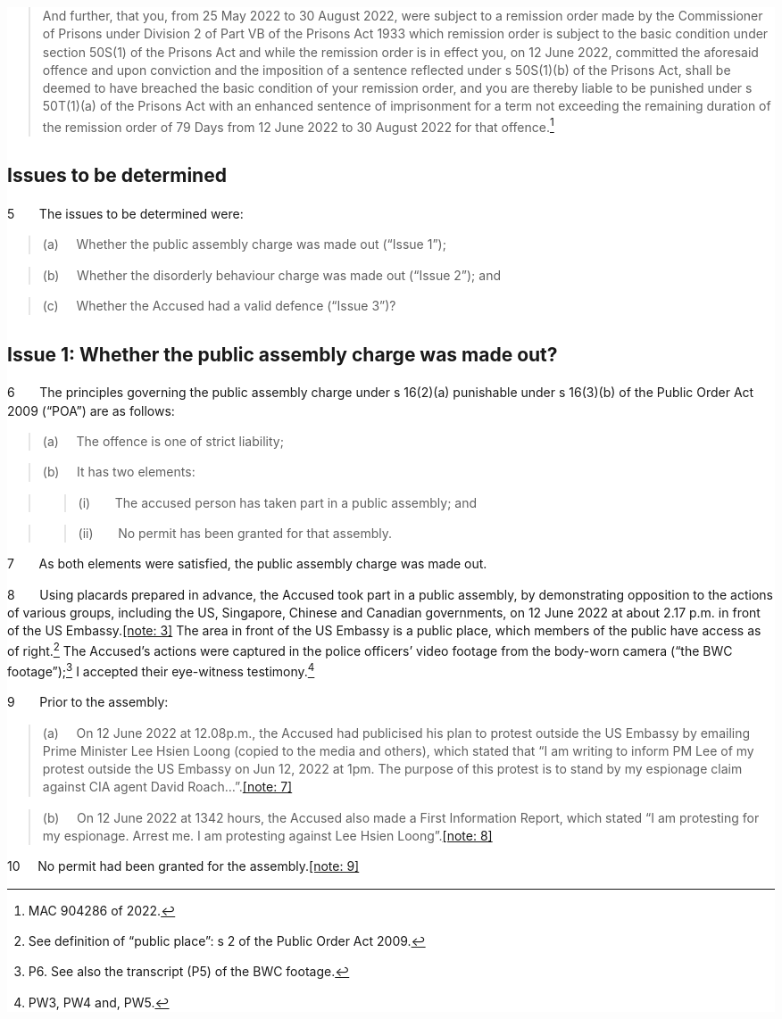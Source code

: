 > And further, that you, from 25 May 2022 to 30 August 2022, were subject to a remission order made by the Commissioner of Prisons under Division 2 of Part VB of the Prisons Act 1933 which remission order is subject to the basic condition under section 50S(1) of the Prisons Act and while the remission order is in effect you, on 12 June 2022, committed the aforesaid offence and upon conviction and the imposition of a sentence reflected under s 50S(1)(b) of the Prisons Act, shall be deemed to have breached the basic condition of your remission order, and you are thereby liable to be punished under s 50T(1)(a) of the Prisons Act with an enhanced sentence of imprisonment for a term not exceeding the remaining duration of the remission order of 79 Days from 12 June 2022 to 30 August 2022 for that offence.[^2]

## Issues to be determined

5       The issues to be determined were:

> (a)     Whether the public assembly charge was made out (“Issue 1”);

> (b)     Whether the disorderly behaviour charge was made out (“Issue 2”); and

> (c)     Whether the Accused had a valid defence (“Issue 3”)?

## Issue 1: Whether the public assembly charge was made out?

6       The principles governing the public assembly charge under s 16(2)(a) punishable under s 16(3)(b) of the Public Order Act 2009 (“POA”) are as follows:

> (a)     The offence is one of strict liability;

> (b)     It has two elements:

>> (i)       The accused person has taken part in a public assembly; and

>> (ii)       No permit has been granted for that assembly.

7       As both elements were satisfied, the public assembly charge was made out.

8       Using placards prepared in advance, the Accused took part in a public assembly, by demonstrating opposition to the actions of various groups, including the US, Singapore, Chinese and Canadian governments, on 12 June 2022 at about 2.17 p.m. in front of the US Embassy.[\[note: 3\]](#Ftn_3) The area in front of the US Embassy is a public place, which members of the public have access as of right.[^4] The Accused’s actions were captured in the police officers’ video footage from the body-worn camera (“the BWC footage”);[^5] I accepted their eye-witness testimony.[^6]

9       Prior to the assembly:

> (a)     On 12 June 2022 at 12.08p.m., the Accused had publicised his plan to protest outside the US Embassy by emailing Prime Minister Lee Hsien Loong (copied to the media and others), which stated that “I am writing to inform PM Lee of my protest outside the US Embassy on Jun 12, 2022 at 1pm. The purpose of this protest is to stand by my espionage claim against CIA agent David Roach…”.[\[note: 7\]](#Ftn_7)

> (b)     On 12 June 2022 at 1342 hours, the Accused also made a First Information Report, which stated “I am protesting for my espionage. Arrest me. I am protesting against Lee Hsien Loong”.[\[note: 8\]](#Ftn_8)

10     No permit had been granted for the assembly.[\[note: 9\]](#Ftn_9)


[^2]: MAC 904286 of 2022.
[^3]: See definition of “assembly”: s 2 of the Public Order Act 2009.
[^4]: See definition of “public place”: s 2 of the Public Order Act 2009.
[^5]: P6. See also the transcript (P5) of the BWC footage.
[^6]: PW3, PW4 and, PW5.
[^7]: P3.
[^8]: P4.
[^9]: NE, 25 August 2022, 34/8-16.
[^10]: PW3, PW4 and PW5.
[^11]: P6.
[^12]: NE, 25 August 2022, 40/22-27, 46/1-29, 56/30-57/5, 62/28-31, 103/17-104/14. Prosecution’s Closing Submissions at \[8\].
[^13]: P12.
[^14]: NE, 25 August 2022, 34/8-16.
[^15]: NE, 25 August 2022, 48/31-50/6, 52/1-2.
[^16]: NE, 25 August 2022, 47/25-48/30, 95/20-26, 103/1-9. NE, 26 August 2022, 2/21-28.
[^17]: NE, 25 August 2022, 95/20-23. Prosecution’s Closing Submissions at \[9(b)\].
[^18]: Prosecution’s Closing Submissions at \[9(b)\].
[^19]: NE, 25 August 2022, 39/1-40/27, 47/25-48/30, 55/1-22, 58/26-60/5, 71/1-73/18. Prosecution’s Closing Submissions at \[9(b)\].
[^20]: Prosecution’s Sentencing Position at \[1\].
[^21]: PW1.
[^22]: P2.
[^23]: Prosecution’s Sentencing Position at \[7(c)\].
[^24]: Prosecution’s Sentencing Position at \[5(b)\].
[^25]: Prosecution’s Sentencing Position at \[3\].
[^26]: Since 2017.
[^27]: Prosecution’s Sentencing Position at \[6(a)\]. NE, 25 August 2022, 19/18-21/2, 36/9-17, 48/31-50/6, 101/5-9.
[^28]: NE, 25 August 2022, 36/6-17, 53/24-29, 104/5-9, 106/8-13.
[^29]: NE, 25 August 2022, 52/8, 53/26, 62/13, 73/4.
[^30]: NE, 25 August 2022, 52/9, 73/4.
[^31]: NE, 25 August 2022, 52/6, 104/5.
[^32]: PW1.
[^33]: NE, 25 August 2022, 16/15-24, 17/6-25, 36/4-27, 50/30-51/25, 82/5-83/19, 93/21-26.
[^34]: PW1.
[^35]: NE, 25 August 2022, 16/6-7, 20/21-23. Prosecution’s Sentencing Position at \[6(b)\].
[^36]: NE, 25 August 2022, 95/15-97/20.
[^37]: Prosecution’s Sentencing Position at \[7(c)\].
